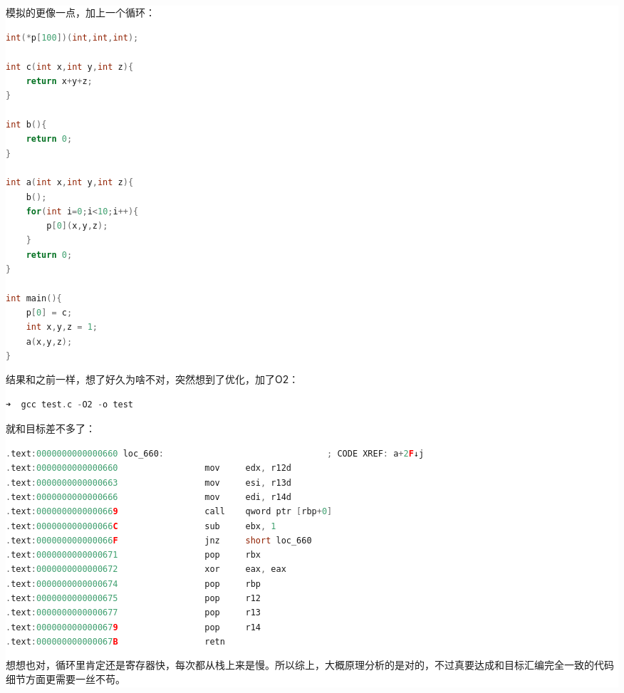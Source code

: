模拟的更像一点，加上一个循环：

```c
int(*p[100])(int,int,int);

int c(int x,int y,int z){
    return x+y+z;
}

int b(){
    return 0;
}

int a(int x,int y,int z){
    b();
    for(int i=0;i<10;i++){
        p[0](x,y,z);
    }
    return 0;
}

int main(){
    p[0] = c;
    int x,y,z = 1;
    a(x,y,z);
}
```

结果和之前一样，想了好久为啥不对，突然想到了优化，加了O2：

```c
➜  gcc test.c -O2 -o test
```

就和目标差不多了：

```c
.text:0000000000000660 loc_660:                                ; CODE XREF: a+2F↓j
.text:0000000000000660                 mov     edx, r12d
.text:0000000000000663                 mov     esi, r13d
.text:0000000000000666                 mov     edi, r14d
.text:0000000000000669                 call    qword ptr [rbp+0]
.text:000000000000066C                 sub     ebx, 1
.text:000000000000066F                 jnz     short loc_660
.text:0000000000000671                 pop     rbx
.text:0000000000000672                 xor     eax, eax
.text:0000000000000674                 pop     rbp
.text:0000000000000675                 pop     r12
.text:0000000000000677                 pop     r13
.text:0000000000000679                 pop     r14
.text:000000000000067B                 retn
```

想想也对，循环里肯定还是寄存器快，每次都从栈上来是慢。所以综上，大概原理分析的是对的，不过真要达成和目标汇编完全一致的代码细节方面更需要一丝不苟。
